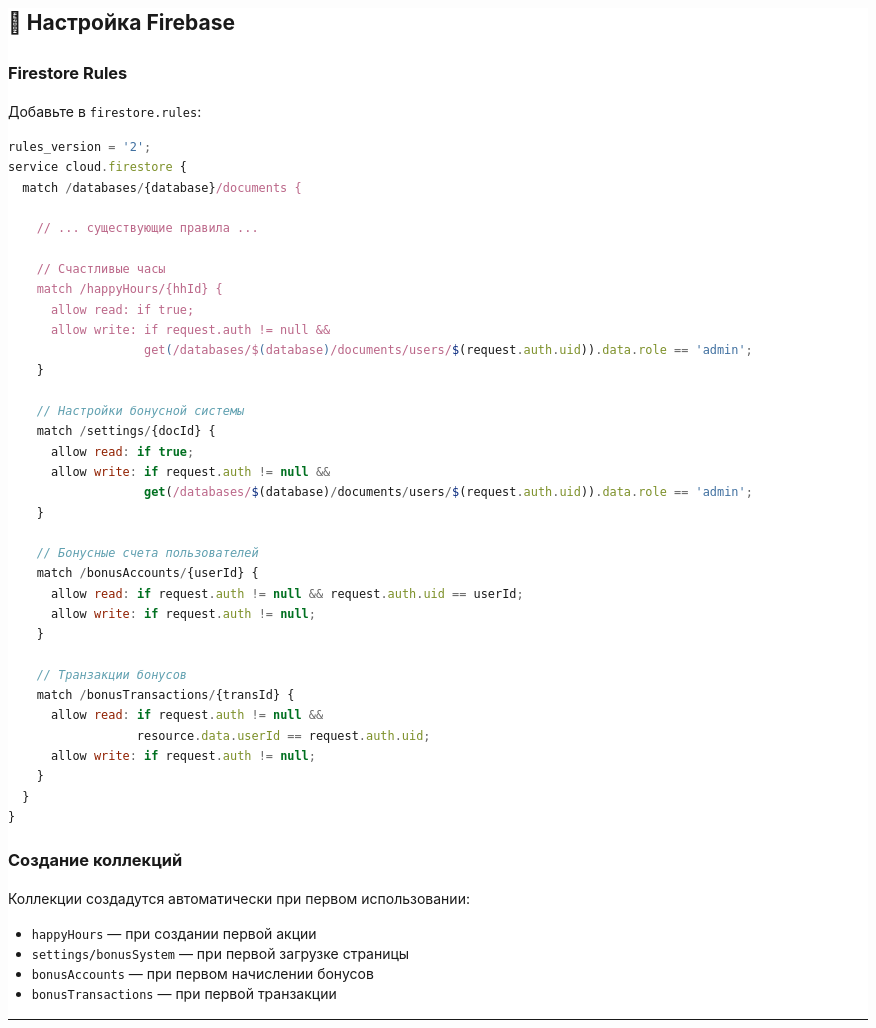 ## 🔧 Настройка Firebase

### Firestore Rules

Добавьте в `firestore.rules`:

```javascript
rules_version = '2';
service cloud.firestore {
  match /databases/{database}/documents {
    
    // ... существующие правила ...
    
    // Счастливые часы
    match /happyHours/{hhId} {
      allow read: if true;
      allow write: if request.auth != null && 
                   get(/databases/$(database)/documents/users/$(request.auth.uid)).data.role == 'admin';
    }
    
    // Настройки бонусной системы
    match /settings/{docId} {
      allow read: if true;
      allow write: if request.auth != null && 
                   get(/databases/$(database)/documents/users/$(request.auth.uid)).data.role == 'admin';
    }
    
    // Бонусные счета пользователей
    match /bonusAccounts/{userId} {
      allow read: if request.auth != null && request.auth.uid == userId;
      allow write: if request.auth != null;
    }
    
    // Транзакции бонусов
    match /bonusTransactions/{transId} {
      allow read: if request.auth != null && 
                  resource.data.userId == request.auth.uid;
      allow write: if request.auth != null;
    }
  }
}
```

### Создание коллекций

Коллекции создадутся автоматически при первом использовании:
- `happyHours` — при создании первой акции
- `settings/bonusSystem` — при первой загрузке страницы
- `bonusAccounts` — при первом начислении бонусов
- `bonusTransactions` — при первой транзакции

---